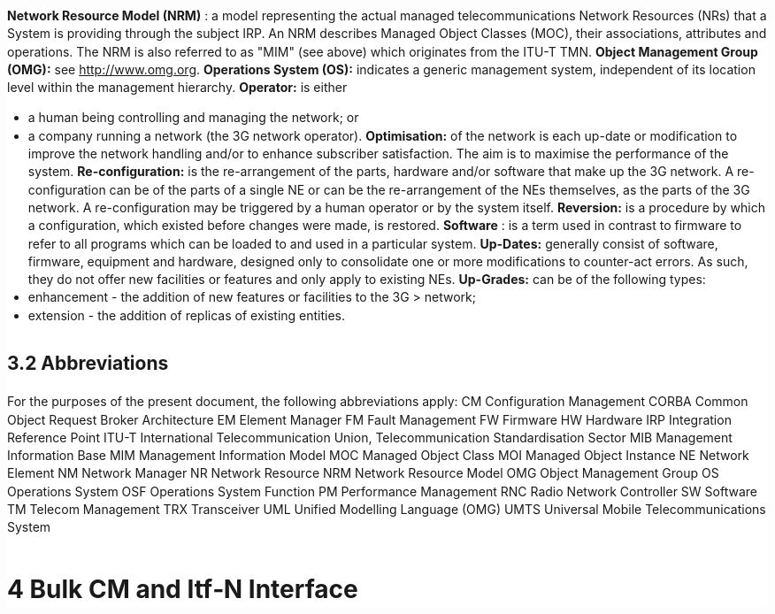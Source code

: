 **Network Resource Model (NRM)** : a model representing the actual managed
telecommunications Network Resources (NRs) that a System is providing through
the subject IRP. An NRM describes Managed Object Classes (MOC), their
associations, attributes and operations. The NRM is also referred to as
\"MIM\" (see above) which originates from the ITU-T TMN.
**Object Management Group (OMG):** see http://www.omg.org.
**Operations System (OS):** indicates a generic management system, independent
of its location level within the management hierarchy.
**Operator:** is either
  * a human being controlling and managing the network; or
  * a company running a network (the 3G network operator).
**Optimisation:** of the network is each up-date or modification to improve
the network handling and/or to enhance subscriber satisfaction. The aim is to
maximise the performance of the system.
**Re-configuration:** is the re-arrangement of the parts, hardware and/or
software that make up the 3G network. A re-configuration can be of the parts
of a single NE or can be the re-arrangement of the NEs themselves, as the
parts of the 3G network. A re-configuration may be triggered by a human
operator or by the system itself.
**Reversion:** is a procedure by which a configuration, which existed before
changes were made, is restored.
**Software** : is a term used in contrast to firmware to refer to all programs
which can be loaded to and used in a particular system.
**Up-Dates:** generally consist of software, firmware, equipment and hardware,
designed only to consolidate one or more modifications to counter-act errors.
As such, they do not offer new facilities or features and only apply to
existing NEs.
**Up-Grades:** can be of the following types:
  * enhancement - the addition of new features or facilities to the 3G > network;
  * extension - the addition of replicas of existing entities.
## 3.2 Abbreviations
For the purposes of the present document, the following abbreviations apply:
CM Configuration Management
CORBA Common Object Request Broker Architecture
EM Element Manager
FM Fault Management
FW Firmware
HW Hardware
IRP Integration Reference Point
ITU-T International Telecommunication Union, Telecommunication Standardisation
Sector
MIB Management Information Base
MIM Management Information Model
MOC Managed Object Class
MOI Managed Object Instance
NE Network Element
NM Network Manager
NR Network Resource
NRM Network Resource Model
OMG Object Management Group
OS Operations System
OSF Operations System Function
PM Performance Management
RNC Radio Network Controller
SW Software
TM Telecom Management
TRX Transceiver
UML Unified Modelling Language (OMG)
UMTS Universal Mobile Telecommunications System
# 4 Bulk CM and Itf‑N Interface